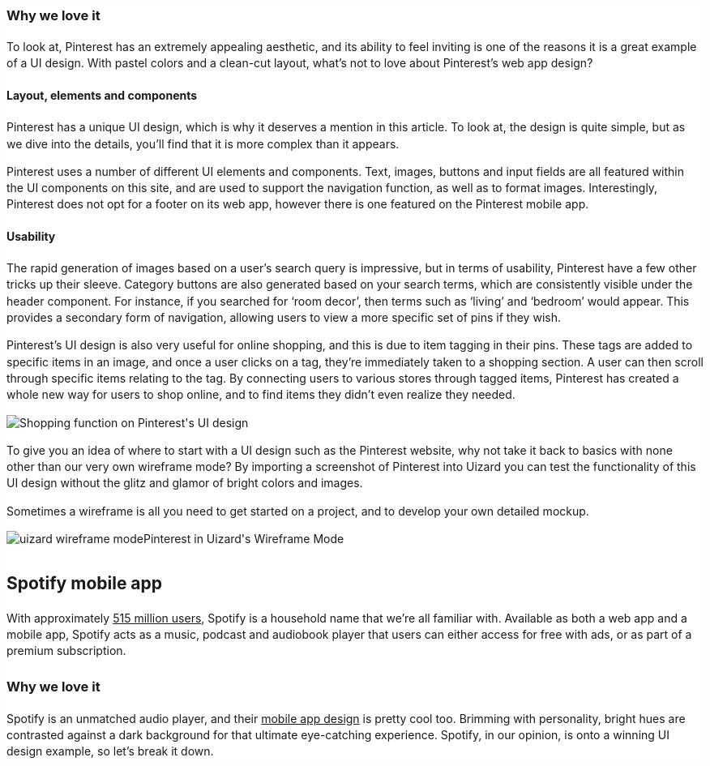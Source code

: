 ### Why we love it

To look at, Pinterest has an extremely appealing aesthetic, and its ability to feel inviting is one of the reasons it is a great example of a UI design. With pastel colors and a clean-cut layout, what’s not to love about Pinterest’s web app design?

#### Layout, elements and components

Pinterest has a unique UI design, which is why it deserves a mention in this article. To look at, the design is quite simple, but as we dive into the details, you’ll find that it is more complex than it appears.

Pinterest uses a number of different UI elements and components. Text, images, buttons and input fields are all featured within the UI components on this site, and are used to support the navigation function, as well as to format images. Interestingly, Pinterest does not opt for a footer on its web app, however there is one featured on the Pinterest mobile app.

####  Usability

The rapid generation of images based on a user’s search query is impressive, but in terms of usability, Pinterest have a few other tricks up their sleeve. Category buttons are also generated based on your search terms, which are consistently visible under the header component. For instance, if you searched for ‘room decor’, then terms such as ‘living’ and ‘bedroom’ would appear. This provides a secondary form of navigation, allowing users to view a more specific set of pins if they wish.

Pinterest’s UI design is also very useful for online shopping, and this is due to item tagging in their pins. These tags are added to specific items in an image, and once a user clicks on a tag, they’re immediately taken to a shopping section. A user can then scroll through specific items relating to the tag. By connecting users to various stores through tagged items, Pinterest has created a whole new way for users to shop online, and to find items they didn’t even realize they needed.

![Shopping function on Pinterest's UI design](https://uizard.io/blog/content/images/2023/06/Screenshot-2023-06-16-at-14.51.02.png)

To give you an idea of where to start with a UI design such as the Pinterest website, why not take it back to basics with none other than our very own wireframe mode? By importing a screenshot of Pinterest into Uizard you can test the functionality of this UI design without the glitz and glamor of bright colors and images.

Sometimes a wireframe is all you need to get started on a project, and to develop your own detailed mockup.

![uizard wireframe mode](https://uizard.io/blog/content/images/2023/06/Screenshot-2023-06-16-at-14.53.33.png)Pinterest in Uizard's Wireframe Mode   

## Spotify mobile app

With approximately [515 million users](https://newsroom.spotify.com/company-info/), Spotify is a household name that we’re all familiar with. Available as both a web app and a mobile app, Spotify acts as a music, podcast and audiobook player that users can either access for free with ads, or as part of a premium subscription.

### Why we love it

Spotify is an unmatched audio player, and their [mobile app design](https://uizard.io/templates/mobile-app-templates/) is pretty cool too. Brimming with personality, bright hues are contrasted against a dark background for that ultimate eye-catching experience. Spotify, in our opinion, is onto a winning UI design example, so let’s break it down.
